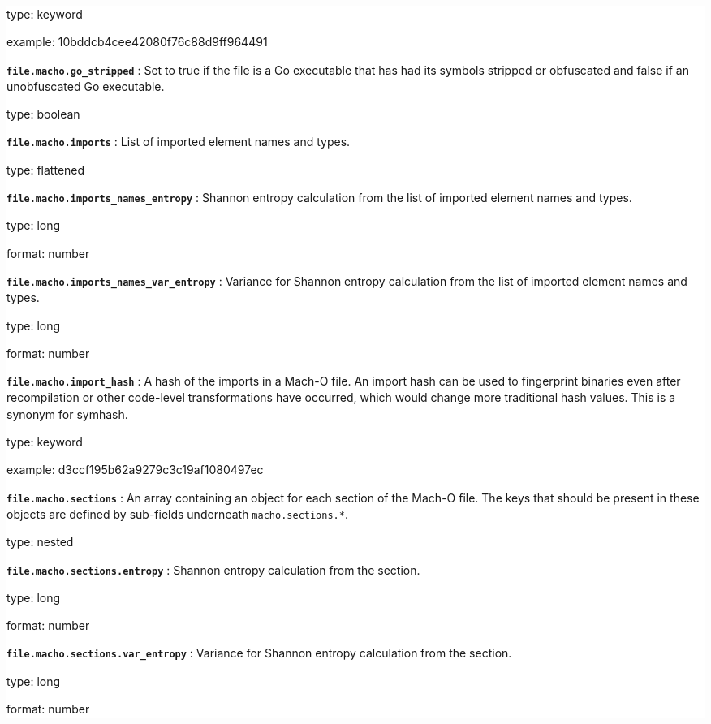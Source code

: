 type: keyword

example: 10bddcb4cee42080f76c88d9ff964491


**`file.macho.go_stripped`**
:   Set to true if the file is a Go executable that has had its symbols stripped or obfuscated and false if an unobfuscated Go executable.

type: boolean


**`file.macho.imports`**
:   List of imported element names and types.

type: flattened


**`file.macho.imports_names_entropy`**
:   Shannon entropy calculation from the list of imported element names and types.

type: long

format: number


**`file.macho.imports_names_var_entropy`**
:   Variance for Shannon entropy calculation from the list of imported element names and types.

type: long

format: number


**`file.macho.import_hash`**
:   A hash of the imports in a Mach-O file. An import hash can be used to fingerprint binaries even after recompilation or other code-level transformations have occurred, which would change more traditional hash values. This is a synonym for symhash.

type: keyword

example: d3ccf195b62a9279c3c19af1080497ec


**`file.macho.sections`**
:   An array containing an object for each section of the Mach-O file. The keys that should be present in these objects are defined by sub-fields underneath `macho.sections.*`.

type: nested


**`file.macho.sections.entropy`**
:   Shannon entropy calculation from the section.

type: long

format: number


**`file.macho.sections.var_entropy`**
:   Variance for Shannon entropy calculation from the section.

type: long

format: number
